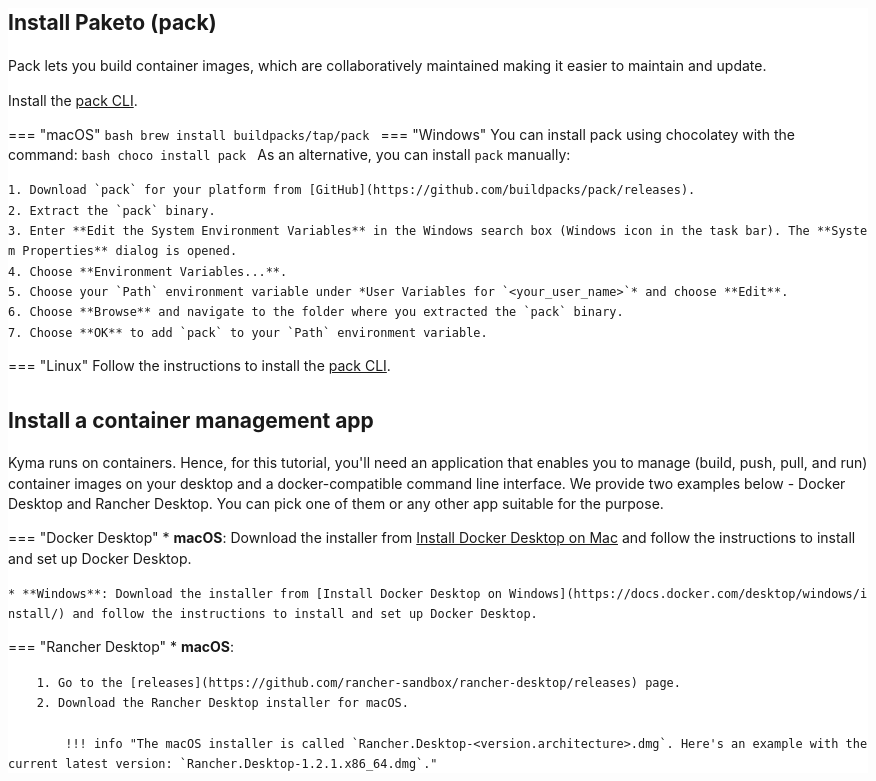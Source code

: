 
## Install Paketo (pack)

Pack lets you build container images, which are collaboratively maintained making it easier to maintain and update.

Install the [pack CLI](https://buildpacks.io/docs/tools/pack/#install).

=== "macOS"
    ```bash
    brew install buildpacks/tap/pack
    ```
=== "Windows"
    You can install pack using chocolatey with the command:
    ```bash
    choco install pack
    ```
    As an alternative, you can install `pack` manually:

    1. Download `pack` for your platform from [GitHub](https://github.com/buildpacks/pack/releases).
    2. Extract the `pack` binary.
    3. Enter **Edit the System Environment Variables** in the Windows search box (Windows icon in the task bar). The **System Properties** dialog is opened.
    4. Choose **Environment Variables...**.
    5. Choose your `Path` environment variable under *User Variables for `<your_user_name>`* and choose **Edit**.
    6. Choose **Browse** and navigate to the folder where you extracted the `pack` binary.
    7. Choose **OK** to add `pack` to your `Path` environment variable.

=== "Linux"
    Follow the instructions to install the [pack CLI](https://buildpacks.io/docs/tools/pack/#install).


## Install a container management app

Kyma runs on containers. Hence, for this tutorial, you'll need an application that enables you to manage (build, push, pull, and run) container images on your desktop and a docker-compatible command line interface. We provide two examples below - Docker Desktop and Rancher Desktop. You can pick one of them or any other app suitable for the purpose.


=== "Docker Desktop"
    * **macOS**: Download the installer from [Install Docker Desktop on Mac](https://docs.docker.com/desktop/mac/install/) and follow the instructions to install and set up Docker Desktop.

    * **Windows**: Download the installer from [Install Docker Desktop on Windows](https://docs.docker.com/desktop/windows/install/) and follow the instructions to install and set up Docker Desktop.
=== "Rancher Desktop"
    * **macOS**:

        1. Go to the [releases](https://github.com/rancher-sandbox/rancher-desktop/releases) page.
        2. Download the Rancher Desktop installer for macOS.

            !!! info "The macOS installer is called `Rancher.Desktop-<version.architecture>.dmg`. Here's an example with the current latest version: `Rancher.Desktop-1.2.1.x86_64.dmg`."
